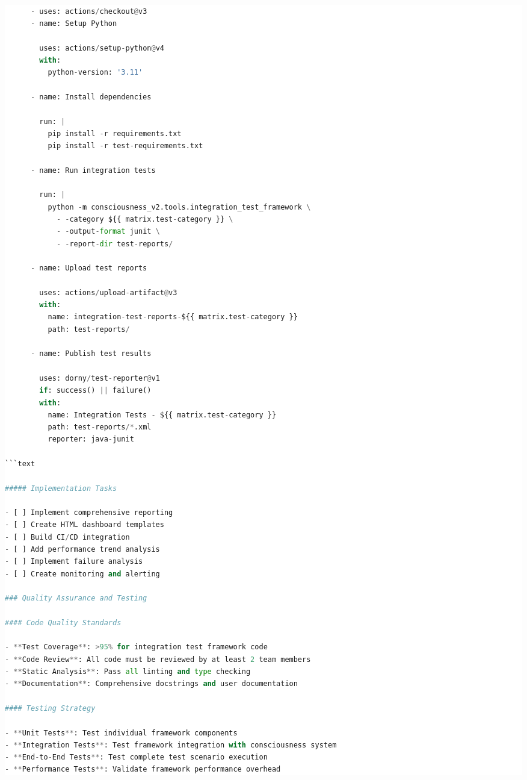 ```python
      - uses: actions/checkout@v3
      - name: Setup Python

        uses: actions/setup-python@v4
        with:
          python-version: '3.11'

      - name: Install dependencies

        run: |
          pip install -r requirements.txt
          pip install -r test-requirements.txt

      - name: Run integration tests

        run: |
          python -m consciousness_v2.tools.integration_test_framework \
            - -category ${{ matrix.test-category }} \
            - -output-format junit \
            - -report-dir test-reports/

      - name: Upload test reports

        uses: actions/upload-artifact@v3
        with:
          name: integration-test-reports-${{ matrix.test-category }}
          path: test-reports/

      - name: Publish test results

        uses: dorny/test-reporter@v1
        if: success() || failure()
        with:
          name: Integration Tests - ${{ matrix.test-category }}
          path: test-reports/*.xml
          reporter: java-junit

```text

##### Implementation Tasks

- [ ] Implement comprehensive reporting
- [ ] Create HTML dashboard templates
- [ ] Build CI/CD integration
- [ ] Add performance trend analysis
- [ ] Implement failure analysis
- [ ] Create monitoring and alerting

### Quality Assurance and Testing

#### Code Quality Standards

- **Test Coverage**: >95% for integration test framework code
- **Code Review**: All code must be reviewed by at least 2 team members
- **Static Analysis**: Pass all linting and type checking
- **Documentation**: Comprehensive docstrings and user documentation

#### Testing Strategy

- **Unit Tests**: Test individual framework components
- **Integration Tests**: Test framework integration with consciousness system
- **End-to-End Tests**: Test complete test scenario execution
- **Performance Tests**: Validate framework performance overhead
```